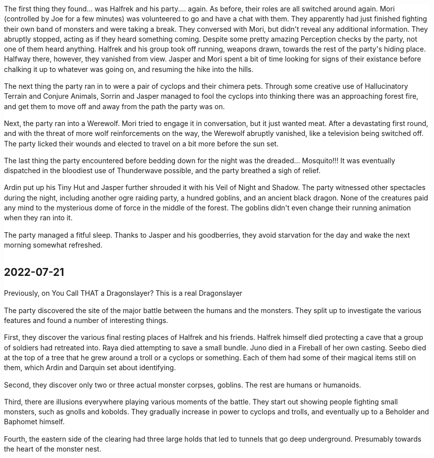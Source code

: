 The first thing they found... was Halfrek and his party.... again. As before, their roles are all switched around again. Mori (controlled by Joe for a few minutes) was volunteered to go and have a chat with them. They apparently had just finished fighting their own band of monsters and were taking a break. They conversed with Mori, but didn't reveal any additional information. They abruptly stopped, acting as if they heard something coming. Despite some pretty amazing Perception checks by the party, not one of them heard anything. Halfrek and his group took off running, weapons drawn, towards the rest of the party's hiding place. Halfway there, however, they vanished from view. Jasper and Mori spent a bit of time looking for signs of their existance before chalking it up to whatever was going on, and resuming the hike into the hills.

The next thing the party ran in to were a pair of cyclops and their chimera pets. Through some creative use of Hallucinatory Terrain and Conjure Animals, Sorrin and Jasper managed to fool the cyclops into thinking there was an approaching forest fire, and get them to move off and away from the path the party was on.

Next, the party ran into a Werewolf. Mori tried to engage it in conversation, but it just wanted meat. After a devastating first round, and with the threat of more wolf reinforcements on the way, the Werewolf abruptly vanished, like a television being switched off. The party licked their wounds and elected to travel on a bit more before the sun set.

The last thing the party encountered before bedding down for the night was the dreaded... Mosquito!!! It was eventually dispatched in the bloodiest use of Thunderwave possible, and the party breathed a sigh of relief.

Ardin put up his Tiny Hut and Jasper further shrouded it with his Veil of Night and Shadow. The party witnessed other spectacles during the night, including another ogre raiding party, a hundred goblins, and an ancient black dragon. None of the creatures paid any mind to the mysterious dome of force in the middle of the forest. The goblins didn't even change their running animation when they ran into it.

The party managed a fitful sleep. Thanks to Jasper and his goodberries, they avoid starvation for the day and wake the next morning somewhat refreshed.

## 2022-07-21
Previously, on You Call THAT a Dragonslayer? This is a real Dragonslayer

The party discovered the site of the major battle between the humans and the monsters. They split up to investigate the various features and found a number of interesting things.

First, they discover the various final resting places of Halfrek and his friends. Halfrek himself died protecting a cave that a group of soldiers had retreated into. Raya died attempting to save a small bundle. Juno died in a Fireball of her own casting. Seebo died at the top of a tree that he grew around a troll or a cyclops or something. Each of them had some of their magical items still on them, which Ardin and Darquin set about identifying.

Second, they discover only two or three actual monster corpses, goblins. The rest are humans or humanoids.

Third, there are illusions everywhere playing various moments of the battle. They start out showing people fighting small monsters, such as gnolls and kobolds. They gradually increase in power to cyclops and trolls, and eventually up to a Beholder and Baphomet himself.

Fourth, the eastern side of the clearing had three large holds that led to tunnels that go deep underground. Presumably towards the heart of the monster nest.
